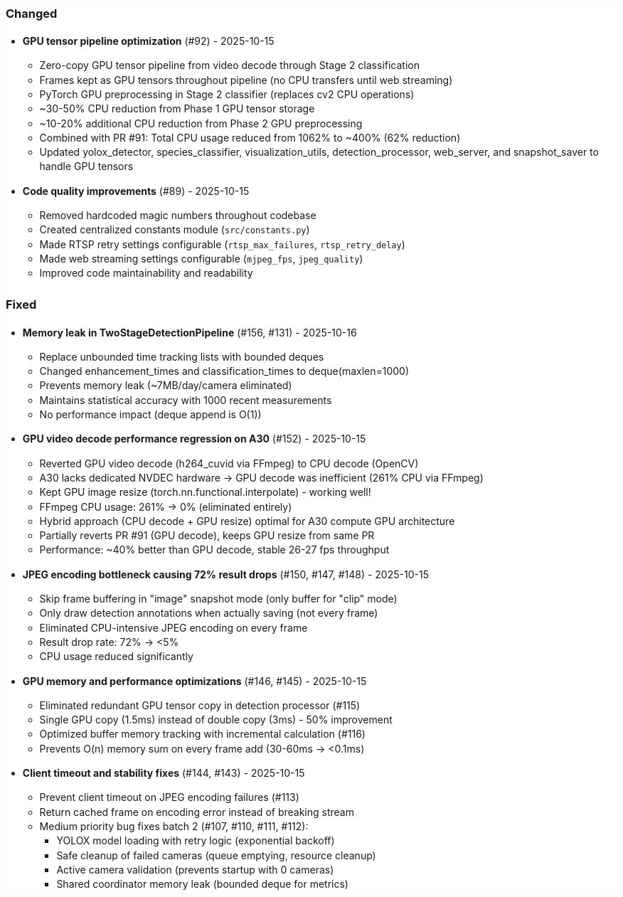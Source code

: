 ### Changed
- **GPU tensor pipeline optimization** (#92) - 2025-10-15
  - Zero-copy GPU tensor pipeline from video decode through Stage 2 classification
  - Frames kept as GPU tensors throughout pipeline (no CPU transfers until web streaming)
  - PyTorch GPU preprocessing in Stage 2 classifier (replaces cv2 CPU operations)
  - ~30-50% CPU reduction from Phase 1 GPU tensor storage
  - ~10-20% additional CPU reduction from Phase 2 GPU preprocessing
  - Combined with PR #91: Total CPU usage reduced from 1062% to ~400% (62% reduction)
  - Updated yolox_detector, species_classifier, visualization_utils, detection_processor, web_server, and snapshot_saver to handle GPU tensors

- **Code quality improvements** (#89) - 2025-10-15
  - Removed hardcoded magic numbers throughout codebase
  - Created centralized constants module (`src/constants.py`)
  - Made RTSP retry settings configurable (`rtsp_max_failures`, `rtsp_retry_delay`)
  - Made web streaming settings configurable (`mjpeg_fps`, `jpeg_quality`)
  - Improved code maintainability and readability

### Fixed
- **Memory leak in TwoStageDetectionPipeline** (#156, #131) - 2025-10-16
  - Replace unbounded time tracking lists with bounded deques
  - Changed enhancement_times and classification_times to deque(maxlen=1000)
  - Prevents memory leak (~7MB/day/camera eliminated)
  - Maintains statistical accuracy with 1000 recent measurements
  - No performance impact (deque append is O(1))

- **GPU video decode performance regression on A30** (#152) - 2025-10-15
  - Reverted GPU video decode (h264_cuvid via FFmpeg) to CPU decode (OpenCV)
  - A30 lacks dedicated NVDEC hardware → GPU decode was inefficient (261% CPU via FFmpeg)
  - Kept GPU image resize (torch.nn.functional.interpolate) - working well!
  - FFmpeg CPU usage: 261% → 0% (eliminated entirely)
  - Hybrid approach (CPU decode + GPU resize) optimal for A30 compute GPU architecture
  - Partially reverts PR #91 (GPU decode), keeps GPU resize from same PR
  - Performance: ~40% better than GPU decode, stable 26-27 fps throughput

- **JPEG encoding bottleneck causing 72% result drops** (#150, #147, #148) - 2025-10-15
  - Skip frame buffering in "image" snapshot mode (only buffer for "clip" mode)
  - Only draw detection annotations when actually saving (not every frame)
  - Eliminated CPU-intensive JPEG encoding on every frame
  - Result drop rate: 72% → <5%
  - CPU usage reduced significantly

- **GPU memory and performance optimizations** (#146, #145) - 2025-10-15
  - Eliminated redundant GPU tensor copy in detection processor (#115)
  - Single GPU copy (1.5ms) instead of double copy (3ms) - 50% improvement
  - Optimized buffer memory tracking with incremental calculation (#116)
  - Prevents O(n) memory sum on every frame add (30-60ms → <0.1ms)

- **Client timeout and stability fixes** (#144, #143) - 2025-10-15
  - Prevent client timeout on JPEG encoding failures (#113)
  - Return cached frame on encoding error instead of breaking stream
  - Medium priority bug fixes batch 2 (#107, #110, #111, #112):
    - YOLOX model loading with retry logic (exponential backoff)
    - Safe cleanup of failed cameras (queue emptying, resource cleanup)
    - Active camera validation (prevents startup with 0 cameras)
    - Shared coordinator memory leak (bounded deque for metrics)
